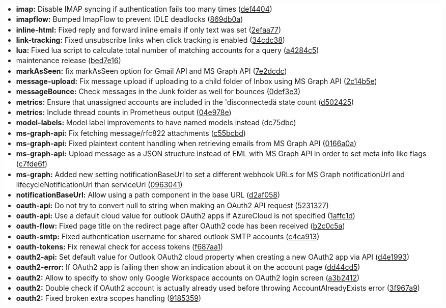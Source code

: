 * **imap:** Disable IMAP syncing if authentication fails too many times ([def4404](https://github.com/andrew-kennedy/emailengine/commit/def4404e62ce76838f9e6dc37c1cbefc2f5cf8d0))
* **imapflow:** Bumped ImapFlow to prevent IDLE deadlocks ([869db0a](https://github.com/andrew-kennedy/emailengine/commit/869db0ae05a7e10f95e23830eb8e96d4c9ff82af))
* **inline-html:** Fixed reply and forward inline emails if only text was set ([2efaa77](https://github.com/andrew-kennedy/emailengine/commit/2efaa77c122b099a2607e045c10cb6ab05900e78))
* **link-tracking:** Fixed unsubscribe links when click tracking is enabled ([34cdc38](https://github.com/andrew-kennedy/emailengine/commit/34cdc38ae801c7b04264c900c8fb2b35970f398c))
* **lua:** Fixed lua script to calculate total number of matching accounts for a query ([a4284c5](https://github.com/andrew-kennedy/emailengine/commit/a4284c53cfc7b157454938fb2cd43c34fa4c25ea))
* maintenance release ([bed7e16](https://github.com/andrew-kennedy/emailengine/commit/bed7e16ff3377fcca6e5a47fc69a987aed511514))
* **markAsSeen:** fix markAsSeen option for Gmail API and MS Graph API ([7e2dcdc](https://github.com/andrew-kennedy/emailengine/commit/7e2dcdcbd4a9726855f5ec216fac0d4212ca2e5f))
* **message-upload:** Fix message upload if uploading to a child folder of Inbox using MS Graph API ([2c14b5e](https://github.com/andrew-kennedy/emailengine/commit/2c14b5eb80ff1fe60e03504bd6550e06698210ee))
* **messageBounce:** Check messages in the Junk folder as well for bounces ([0def3e3](https://github.com/andrew-kennedy/emailengine/commit/0def3e3635376118ea9379369f018b52f0f8d66e))
* **metrics:** Ensure that unassigned accounts are included in the 'disconnectedä state count ([d502425](https://github.com/andrew-kennedy/emailengine/commit/d5024256f3f715a0b9ad849d911684cb059ad742))
* **metrics:** Include thread counts in Prometheus output ([04e978e](https://github.com/andrew-kennedy/emailengine/commit/04e978e9ef8962cef05619dea508a4b8e9a4c191))
* **model-labels:** Model label improvements to have named models instead ([dc75dbc](https://github.com/andrew-kennedy/emailengine/commit/dc75dbc9693d48d7693df71961443607640f55fb))
* **ms-graph-api:** Fix fetching message/rfc822 attachments ([c55bcbd](https://github.com/andrew-kennedy/emailengine/commit/c55bcbdcd1dc88c2ed3b4442fb8c074e31c9256c))
* **ms-graph-api:** Fixed plaintext content handling when retrieving emails from MS Graph API ([0166a0a](https://github.com/andrew-kennedy/emailengine/commit/0166a0a8121feab6900da49d2d544899f2f23fd7))
* **ms-graph-api:** Upload message as a JSON structure instead of EML with MS Graph API in order to set meta info like flags ([c7fde6f](https://github.com/andrew-kennedy/emailengine/commit/c7fde6fedb127773cfbf4cff1937cad1a91148cd))
* **ms-graph:** Added new setting notificationBaseUrl to set a different webhook URLs for MS Graph notificationUrl and lifecycleNotificationUrl than serviceUrl ([0963041](https://github.com/andrew-kennedy/emailengine/commit/09630414cd80b37cb9c223b3acd140dffac64d12))
* **notificationBaseUrl:** Allow using a path component in the base URL ([d2af058](https://github.com/andrew-kennedy/emailengine/commit/d2af058cc987636481093466e4ffe7574782533b))
* **oauth-api:** Do not try to convert null to string when making an OAuth2 API request ([5231327](https://github.com/andrew-kennedy/emailengine/commit/523132714a91c2b625095ea62bb1ec2d6e2c5ba8))
* **oauth-api:** Use a default cloud value for outlook OAuth2 apps if AzureCloud is not specified ([1affc1d](https://github.com/andrew-kennedy/emailengine/commit/1affc1d8dd29ca96d18cd91af810c6abd7820058))
* **oauth-flow:** Fixed page title on the redirect page after OAuth2 code has been received ([b2c0c5a](https://github.com/andrew-kennedy/emailengine/commit/b2c0c5a28da3550eeb8754b5efec18254b6d8ff5))
* **oauth-smtp:** Fixed authentication username for shared outlook SMTP accounts ([c4ca913](https://github.com/andrew-kennedy/emailengine/commit/c4ca913f14321cc8c852158c8d9cdecf0eb58061))
* **oauth-tokens:** Fix renewal check for access tokens ([f687aa1](https://github.com/andrew-kennedy/emailengine/commit/f687aa11752a2981a1237cc84cca1d26f24d1f49))
* **oauth2-api:** Set default value for Outlook OAuth2 cloud property when creating a new OAuth2 app via API ([d4e1993](https://github.com/andrew-kennedy/emailengine/commit/d4e199382c5759762afd2ffa832acbf9ea1a0318))
* **oauth2-error:** If OAuth2 app is failing then show an indication about it on the account page ([dd44cd5](https://github.com/andrew-kennedy/emailengine/commit/dd44cd5e30ec66cf5340df2c355946f3ebd4b19a))
* **oauth2:** Allow to specify to show only Google Workspace accounts on OAuth2 login screen ([a3b2412](https://github.com/andrew-kennedy/emailengine/commit/a3b2412342a79b2f012c328bae8839e36a6a07d4))
* **oauth2:** Double check if OAuth2 account is actually already used before throwing AccountAlreadyExists error ([3f967a9](https://github.com/andrew-kennedy/emailengine/commit/3f967a93e6ade6d0f25429521cd551eb6f48de53))
* **oauth2:** Fixed broken extra scopes handling ([9185359](https://github.com/andrew-kennedy/emailengine/commit/91853599c238c79a326886107e8f62b23dd26973))